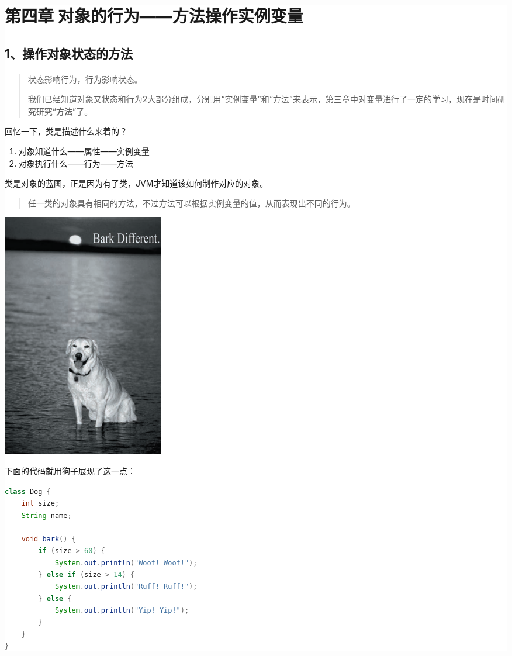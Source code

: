 # 第四章 对象的行为——方法操作实例变量

## 1、操作对象状态的方法

> 状态影响行为，行为影响状态。
>
> 我们已经知道对象又状态和行为2大部分组成，分别用“实例变量”和“方法”来表示，第三章中对变量进行了一定的学习，现在是时间研究研究“**方法**”了。

回忆一下，类是描述什么来着的？

1. 对象知道什么——属性——实例变量
2. 对象执行什么——行为——方法

类是对象的蓝图，正是因为有了类，JVM才知道该如何制作对应的对象。

> 任一类的对象具有相同的方法，不过方法可以根据实例变量的值，从而表现出不同的行为。

![image-20240110231320558](./assets/image-20240110231320558.png)

下面的代码就用狗子展现了这一点：

```java
class Dog {
    int size;
    String name;

    void bark() {
        if (size > 60) {
            System.out.println("Woof! Woof!");
        } else if (size > 14) {
            System.out.println("Ruff! Ruff!");
        } else {
            System.out.println("Yip! Yip!");
        }
    }
}
```
